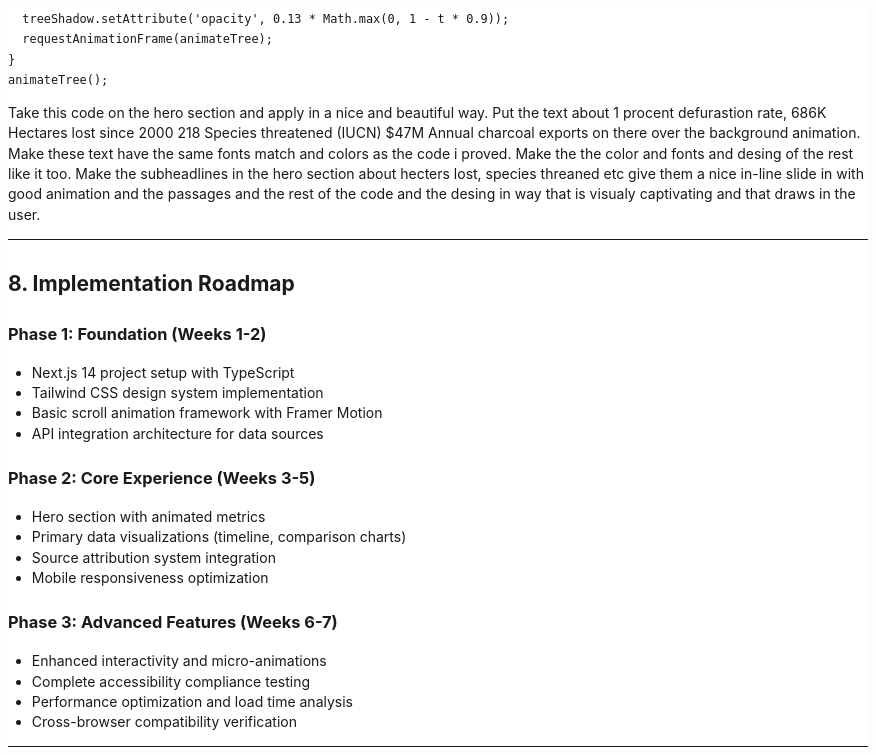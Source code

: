       treeShadow.setAttribute('opacity', 0.13 * Math.max(0, 1 - t * 0.9));
      requestAnimationFrame(animateTree);
    }
    animateTree();
  </script>
</body>
</html>

Take this code on the hero section and apply in a nice and beautiful way. Put the text about 1 procent defurastion rate, 686K
Hectares lost since 2000
218
Species threatened (IUCN)
$47M
Annual charcoal exports on there over the background animation. Make these text have the same fonts match and colors as the code i proved. Make the the color and fonts and desing of the rest like it too. Make the subheadlines in the hero section about hecters lost, species threaned etc give them a nice in-line slide in with good animation and the passages and the rest of the code and the desing in way that is visualy captivating and that draws in the user. 



---

## 8. Implementation Roadmap

### Phase 1: Foundation (Weeks 1-2)
- Next.js 14 project setup with TypeScript
- Tailwind CSS design system implementation
- Basic scroll animation framework with Framer Motion
- API integration architecture for data sources

### Phase 2: Core Experience (Weeks 3-5)
- Hero section with animated metrics
- Primary data visualizations (timeline, comparison charts)
- Source attribution system integration
- Mobile responsiveness optimization

### Phase 3: Advanced Features (Weeks 6-7)
- Enhanced interactivity and micro-animations
- Complete accessibility compliance testing
- Performance optimization and load time analysis
- Cross-browser compatibility verification

---